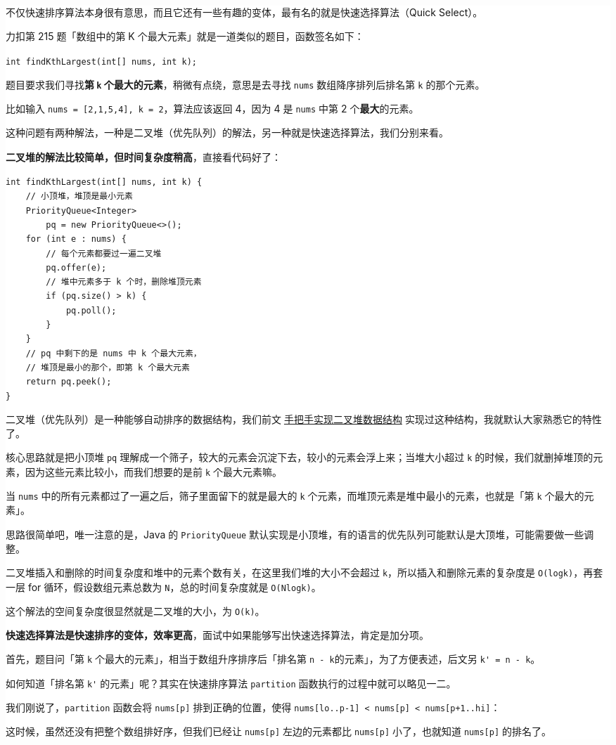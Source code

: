 不仅快速排序算法本身很有意思，而且它还有一些有趣的变体，最有名的就是快速选择算法（Quick Select）。

力扣第 215 题「数组中的第 K 个最大元素」就是一道类似的题目，函数签名如下：

```
int findKthLargest(int[] nums, int k);
```

题目要求我们寻找**第 `k` 个最大的元素**，稍微有点绕，意思是去寻找 `nums` 数组降序排列后排名第 `k` 的那个元素。

比如输入 `nums = [2,1,5,4], k = 2`，算法应该返回 4，因为 4 是 `nums` 中第 2 个**最大**的元素。

这种问题有两种解法，一种是二叉堆（优先队列）的解法，另一种就是快速选择算法，我们分别来看。

**二叉堆的解法比较简单，但时间复杂度稍高**，直接看代码好了：

```
int findKthLargest(int[] nums, int k) {
    // 小顶堆，堆顶是最小元素
    PriorityQueue<Integer> 
        pq = new PriorityQueue<>();
    for (int e : nums) {
        // 每个元素都要过一遍二叉堆
        pq.offer(e);
        // 堆中元素多于 k 个时，删除堆顶元素
        if (pq.size() > k) {
            pq.poll();
        }
    }
    // pq 中剩下的是 nums 中 k 个最大元素，
    // 堆顶是最小的那个，即第 k 个最大元素
    return pq.peek();
}
```

二叉堆（优先队列）是一种能够自动排序的数据结构，我们前文 [手把手实现二叉堆数据结构](https://mp.weixin.qq.com/s?__biz=MzAxODQxMDM0Mw==&mid=2247484495&idx=1&sn=bbfeba9bb5cfd50598e2a4d08c839ee9&scene=21#wechat_redirect) 实现过这种结构，我就默认大家熟悉它的特性了。

核心思路就是把小顶堆 `pq` 理解成一个筛子，较大的元素会沉淀下去，较小的元素会浮上来；当堆大小超过 `k` 的时候，我们就删掉堆顶的元素，因为这些元素比较小，而我们想要的是前 `k` 个最大元素嘛。

当 `nums` 中的所有元素都过了一遍之后，筛子里面留下的就是最大的 `k` 个元素，而堆顶元素是堆中最小的元素，也就是「第 `k` 个最大的元素」。

思路很简单吧，唯一注意的是，Java 的 `PriorityQueue` 默认实现是小顶堆，有的语言的优先队列可能默认是大顶堆，可能需要做一些调整。

二叉堆插入和删除的时间复杂度和堆中的元素个数有关，在这里我们堆的大小不会超过 `k`，所以插入和删除元素的复杂度是 `O(logk)`，再套一层 for 循环，假设数组元素总数为 `N`，总的时间复杂度就是 `O(Nlogk)`。

这个解法的空间复杂度很显然就是二叉堆的大小，为 `O(k)`。

**快速选择算法是快速排序的变体，效率更高**，面试中如果能够写出快速选择算法，肯定是加分项。

首先，题目问「第 `k` 个最大的元素」，相当于数组升序排序后「排名第 `n - k`的元素」，为了方便表述，后文另 `k' = n - k`。

如何知道「排名第 `k'` 的元素」呢？其实在快速排序算法 `partition` 函数执行的过程中就可以略见一二。

我们刚说了，`partition` 函数会将 `nums[p]` 排到正确的位置，使得 `nums[lo..p-1] < nums[p] < nums[p+1..hi]`：

这时候，虽然还没有把整个数组排好序，但我们已经让 `nums[p]` 左边的元素都比 `nums[p]` 小了，也就知道 `nums[p]` 的排名了。
